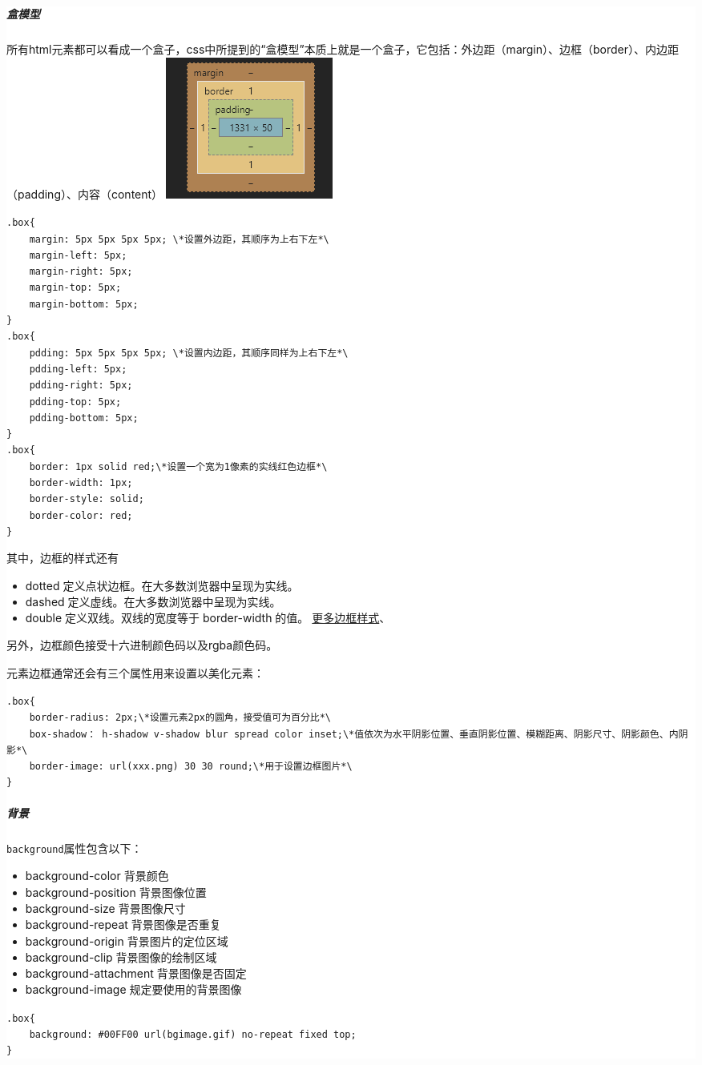 ##### 盒模型
所有html元素都可以看成一个盒子，css中所提到的“盒模型”本质上就是一个盒子，它包括：外边距（margin）、边框（border）、内边距（padding）、内容（content）
![盒模型](./image/box.PNG)
```
.box{
	margin: 5px 5px 5px 5px; \*设置外边距，其顺序为上右下左*\
	margin-left: 5px;
	margin-right: 5px;
	margin-top: 5px;
	margin-bottom: 5px;
}
.box{
	pdding: 5px 5px 5px 5px; \*设置内边距，其顺序同样为上右下左*\
	pdding-left: 5px;
	pdding-right: 5px;
	pdding-top: 5px;
	pdding-bottom: 5px;
}
.box{
	border: 1px solid red;\*设置一个宽为1像素的实线红色边框*\
	border-width: 1px;
	border-style: solid;
	border-color: red;
}
```
其中，边框的样式还有
- dotted  定义点状边框。在大多数浏览器中呈现为实线。
- dashed  定义虚线。在大多数浏览器中呈现为实线。
- double  定义双线。双线的宽度等于 border-width 的值。
[更多边框样式](http://www.w3school.com.cn/cssref/pr_border.asp)、

另外，边框颜色接受十六进制颜色码以及rgba颜色码。

元素边框通常还会有三个属性用来设置以美化元素：
```
.box{
	border-radius: 2px;\*设置元素2px的圆角，接受值可为百分比*\
	box-shadow： h-shadow v-shadow blur spread color inset;\*值依次为水平阴影位置、垂直阴影位置、模糊距离、阴影尺寸、阴影颜色、内阴影*\
	border-image: url(xxx.png) 30 30 round;\*用于设置边框图片*\
}
```

##### 背景
`background`属性包含以下：
- background-color 背景颜色
- background-position 背景图像位置
- background-size 背景图像尺寸
- background-repeat 背景图像是否重复
- background-origin 背景图片的定位区域
- background-clip 背景图像的绘制区域
- background-attachment 背景图像是否固定
- background-image 规定要使用的背景图像
```
.box{
	background: #00FF00 url(bgimage.gif) no-repeat fixed top;
}
```